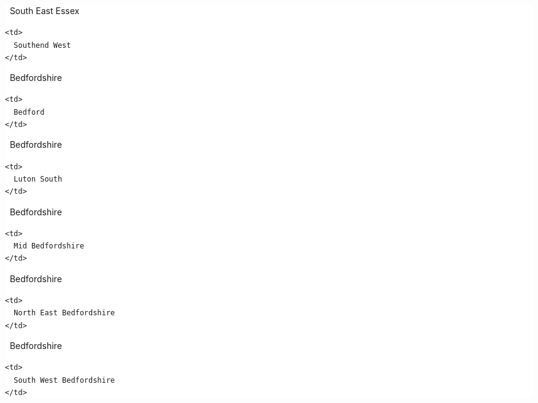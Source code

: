   <tr>
    <td>
        South East Essex
    </td>
    
    <td>
      Southend West
    </td>
  </tr>
  
  <tr>
    <td>
        Bedfordshire
    </td>
    
    <td>
      Bedford
    </td>
  </tr>
  
  <tr>
    <td>
        Bedfordshire
    </td>
    
    <td>
      Luton South
    </td>
  </tr>
  
  <tr>
    <td>
        Bedfordshire
    </td>
    
    <td>
      Mid Bedfordshire
    </td>
  </tr>
  
  <tr>
    <td>
        Bedfordshire
    </td>
    
    <td>
      North East Bedfordshire
    </td>
  </tr>
  
  <tr>
    <td>
        Bedfordshire
    </td>
    
    <td>
      South West Bedfordshire
    </td>
  </tr>
  